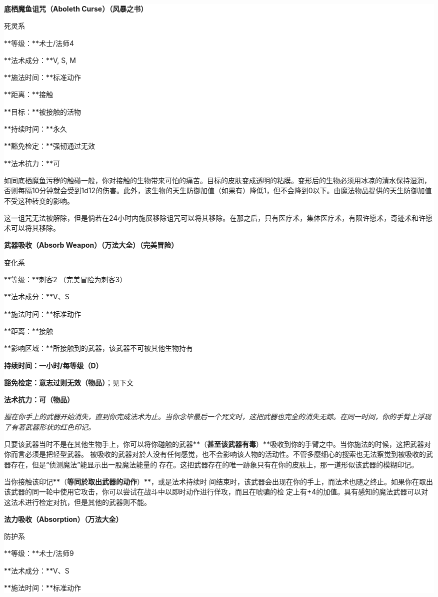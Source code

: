 **底栖魔鱼诅咒（Aboleth Curse）（风暴之书）**　

死灵系　

**等级：**术士/法师4　

**法术成分：**V, S, M　

**施法时间：**标准动作　

**距离：**接触　

**目标：**被接触的活物　

**持续时间：**永久　

**豁免检定：**强韧通过无效　

**法术抗力：**可　

如同底栖魔鱼污秽的触碰一般，你对接触的生物带来可怕的痛苦。目标的皮肤变成透明的粘膜。变形后的生物必须用冰凉的清水保持湿润，否则每隔10分钟就会受到1d12的伤害。此外，该生物的天生防御加值（如果有）降低1，但不会降到0以下。由魔法物品提供的天生防御加值不受这种转变的影响。　

这一诅咒无法被解除，但是倘若在24小时内施展移除诅咒可以将其移除。在那之后，只有医疗术，集体医疗术，有限许愿术，奇迹术和许愿术可以将其移除。　

 

**武器吸收（Absorb Weapon）（万法大全）（完美冒险）**

变化系 

**等级：**刺客2 （完美冒险为刺客3）

**法术成分：**V、S 

**施法时间：**标准动作 

**距离：**接触 

**影响区域：**所接触到的武器，该武器不可被其他生物持有 

**持续时间：**一小时/每等级**（**D**）**

**豁免检定：**意志过则无效**（**物品**）**；见下文 

**法术抗力：**可**（**物品**）**

*握在你手上的武器开始消失，直到你完成法术为止。当你念毕最后一个咒文时，这把武器也完全的消失无踪。在同一时间，你的手臂上浮现了有著武器形状的红色印记。*

只要该武器当时不是在其他生物手上，你可以将你碰触的武器**（**甚至该武器有毒**）**吸收到你的手臂之中。当你施法的时候，这把武器对你而言必须是把轻型武器。 被吸收的武器对於人没有任何感觉，也不会影响该人物的活动性。不管多麼细心的搜索也无法察觉到被吸收的武器存在，但是“侦测魔法”能显示出一股魔法能量的 存在。这把武器存在的唯一跡象只有在你的皮肤上，那一道形似该武器的模糊印记。

当你接触该印记**（**等同於取出武器的动作**）**，或是法术持续时 间结束时，该武器会出现在你的手上，而法术也随之终止。如果你在取出该武器的同一轮中使用它攻击，你可以尝试在战斗中以即时动作进行佯攻，而且在唬骗的检 定上有+4的加值。具有感知的魔法武器可以对这法术进行检定对抗，但是其他的武器则不能。

 

**法力吸收（Absorption）（万法大全）**

防护系 

**等级：**术士/法师9

**法术成分：**V、S 

**施法时间：**标准动作 
